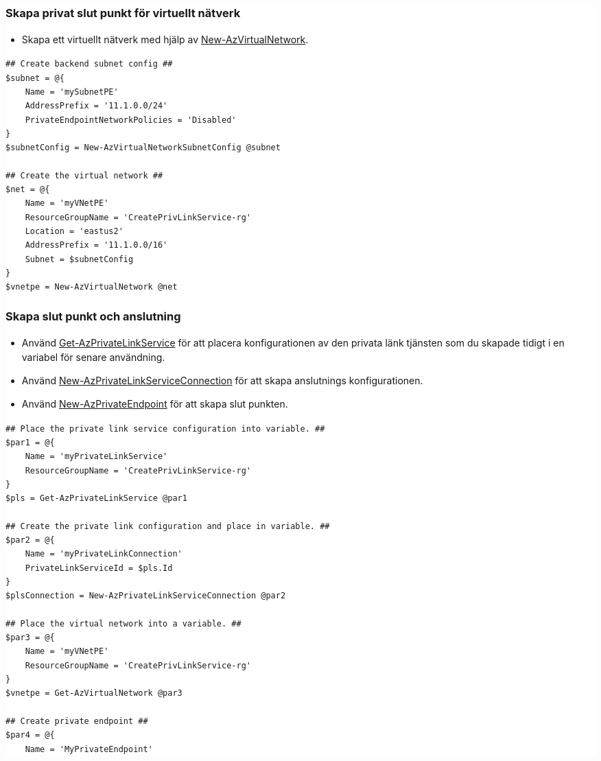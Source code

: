### <a name="create-private-endpoint-virtual-network"></a>Skapa privat slut punkt för virtuellt nätverk

* Skapa ett virtuellt nätverk med hjälp av [New-AzVirtualNetwork](/powershell/module/az.network/new-azvirtualnetwork).

```azurepowershell-interactive
## Create backend subnet config ##
$subnet = @{
    Name = 'mySubnetPE'
    AddressPrefix = '11.1.0.0/24'
    PrivateEndpointNetworkPolicies = 'Disabled'
}
$subnetConfig = New-AzVirtualNetworkSubnetConfig @subnet 

## Create the virtual network ##
$net = @{
    Name = 'myVNetPE'
    ResourceGroupName = 'CreatePrivLinkService-rg'
    Location = 'eastus2'
    AddressPrefix = '11.1.0.0/16'
    Subnet = $subnetConfig
}
$vnetpe = New-AzVirtualNetwork @net

```

### <a name="create-endpoint-and-connection"></a>Skapa slut punkt och anslutning

* Använd [Get-AzPrivateLinkService](/powershell/module/az.network/get-azprivatelinkservice) för att placera konfigurationen av den privata länk tjänsten som du skapade tidigt i en variabel för senare användning.

* Använd [New-AzPrivateLinkServiceConnection](/powershell/module/az.network/new-azprivatelinkserviceconnection) för att skapa anslutnings konfigurationen.

* Använd [New-AzPrivateEndpoint](/powershell/module/az.network/new-azprivateendpoint) för att skapa slut punkten.



```azurepowershell-interactive
## Place the private link service configuration into variable. ##
$par1 = @{
    Name = 'myPrivateLinkService'
    ResourceGroupName = 'CreatePrivLinkService-rg'
}
$pls = Get-AzPrivateLinkService @par1

## Create the private link configuration and place in variable. ##
$par2 = @{
    Name = 'myPrivateLinkConnection'
    PrivateLinkServiceId = $pls.Id
}
$plsConnection = New-AzPrivateLinkServiceConnection @par2

## Place the virtual network into a variable. ##
$par3 = @{
    Name = 'myVNetPE'
    ResourceGroupName = 'CreatePrivLinkService-rg'
}
$vnetpe = Get-AzVirtualNetwork @par3

## Create private endpoint ##
$par4 = @{
    Name = 'MyPrivateEndpoint'
```